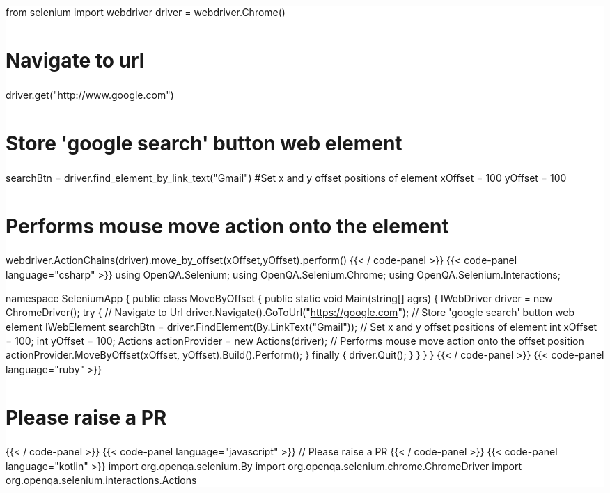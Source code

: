 from selenium import webdriver
driver = webdriver.Chrome()

# Navigate to url
driver.get("http://www.google.com")

# Store 'google search' button web element
searchBtn = driver.find_element_by_link_text("Gmail")
#Set x and y offset positions of element
xOffset = 100
yOffset = 100
# Performs mouse move action onto the element
webdriver.ActionChains(driver).move_by_offset(xOffset,yOffset).perform()
  {{< / code-panel >}}
  {{< code-panel language="csharp" >}}
using OpenQA.Selenium;
using OpenQA.Selenium.Chrome;
using OpenQA.Selenium.Interactions;

namespace SeleniumApp
{
    public class MoveByOffset
    {
        public static void Main(string[] agrs)
        {
            IWebDriver driver = new ChromeDriver();
            try
            {
                // Navigate to Url
                driver.Navigate().GoToUrl("https://google.com");
                // Store 'google search' button web element
                IWebElement searchBtn = driver.FindElement(By.LinkText("Gmail"));
                // Set x and y offset positions of element
                int xOffset = 100;
                int yOffset = 100;
                Actions actionProvider = new Actions(driver);
                // Performs mouse move action onto the offset position
                actionProvider.MoveByOffset(xOffset, yOffset).Build().Perform();
            }
            finally
            {
                driver.Quit();
            }
        }
    }
}
  {{< / code-panel >}}
  {{< code-panel language="ruby" >}}
# Please raise a PR
  {{< / code-panel >}}
  {{< code-panel language="javascript" >}}
// Please raise a PR
  {{< / code-panel >}}
  {{< code-panel language="kotlin" >}}
import org.openqa.selenium.By
import org.openqa.selenium.chrome.ChromeDriver
import org.openqa.selenium.interactions.Actions
